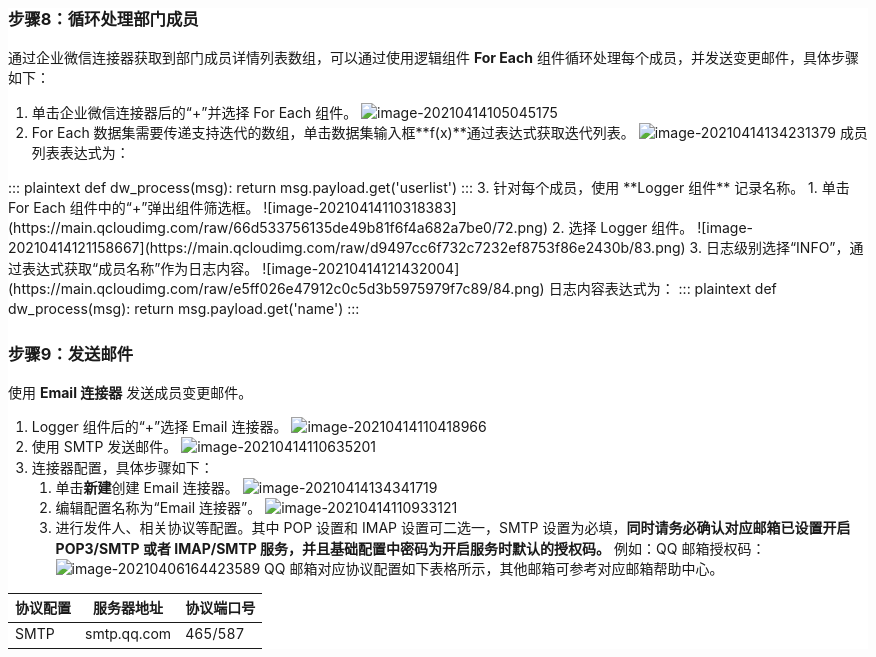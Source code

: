 ### 步骤8：循环处理部门成员
通过企业微信连接器获取到部门成员详情列表数组，可以通过使用逻辑组件 **For Each** 组件循环处理每个成员，并发送变更邮件，具体步骤如下：
1. 单击企业微信连接器后的“+”并选择 For Each 组件。
 ![image-20210414105045175](https://main.qcloudimg.com/raw/6371126d999c891fd0c94acca0f90b1b/70.png)
2. For Each 数据集需要传递支持迭代的数组，单击数据集输入框**f(x)**通过表达式获取迭代列表。
	![image-20210414134231379](https://main.qcloudimg.com/raw/06a73191850283d81908e586aeb4243c/71.png)
 成员列表表达式为：
<dx-codeblock>
::: plaintext
def dw_process(msg):
    return msg.payload.get('userlist')
:::
</dx-codeblock>
3. 针对每个成员，使用 **Logger 组件** 记录名称。
	1. 单击 For Each 组件中的“+”弹出组件筛选框。
 ![image-20210414110318383](https://main.qcloudimg.com/raw/66d533756135de49b81f6f4a682a7be0/72.png)
	2. 选择 Logger 组件。
	![image-20210414121158667](https://main.qcloudimg.com/raw/d9497cc6f732c7232ef8753f86e2430b/83.png)
	3. 日志级别选择“INFO”，通过表达式获取“成员名称”作为日志内容。
 ![image-20210414121432004](https://main.qcloudimg.com/raw/e5ff026e47912c0c5d3b5975979f7c89/84.png)
	 日志内容表达式为：
<dx-codeblock>
::: plaintext
def dw_process(msg):    
	return msg.payload.get('name')
:::
</dx-codeblock>

### 步骤9：发送邮件
使用 **Email 连接器** 发送成员变更邮件。
1. Logger 组件后的“+”选择 Email 连接器。
![image-20210414110418966](https://main.qcloudimg.com/raw/042d7b28a374305108b7db7b462e200e/73.png)
2. 使用 SMTP 发送邮件。
 ![image-20210414110635201](https://main.qcloudimg.com/raw/2c56411e0e24e50fec0fd67ff844f5b2/74.png)
3. 连接器配置，具体步骤如下：
	1. 单击**新建**创建 Email 连接器。
![image-20210414134341719](https://main.qcloudimg.com/raw/3b1be8799e8a9d2403feff8c3329064a.png)
	2. 编辑配置名称为“Email 连接器”。
![image-20210414110933121](https://main.qcloudimg.com/raw/e3a070dcc02e7d00ccda67e572654210/76.png)
	3. 进行发件人、相关协议等配置。其中 POP 设置和 IMAP 设置可二选一，SMTP 设置为必填，**同时请务必确认对应邮箱已设置开启 POP3/SMTP 或者 IMAP/SMTP 服务，并且基础配置中密码为开启服务时默认的授权码。**
例如：QQ 邮箱授权码：
![image-20210406164423589](https://main.qcloudimg.com/raw/8ca857676493f81870fa3efeb7a82db8/38.png)
QQ 邮箱对应协议配置如下表格所示，其他邮箱可参考对应邮箱帮助中心。
<table>
<thead>
<tr>
<th>协议配置</th>
<th>服务器地址</th>
<th>协议端口号</th>
</tr>
</thead>
<tbody><tr>
<td>SMTP</td>
<td>smtp.qq.com</td>
<td>465/587</td>
</tr>